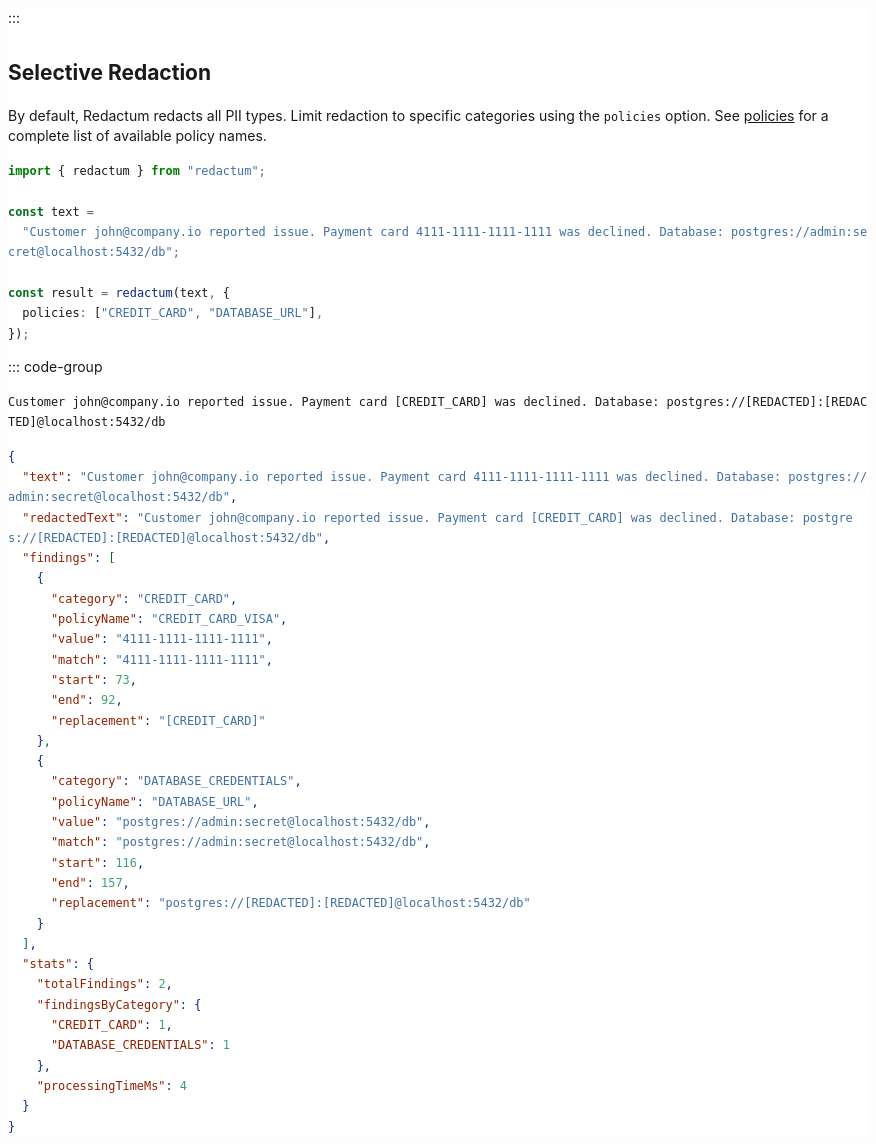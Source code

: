 :::

## Selective Redaction

By default, Redactum redacts all PII types. Limit redaction to specific categories using the `policies` option. See [policies](/api/policies) for a complete list of available policy names.

```typescript
import { redactum } from "redactum";

const text =
  "Customer john@company.io reported issue. Payment card 4111-1111-1111-1111 was declined. Database: postgres://admin:secret@localhost:5432/db";

const result = redactum(text, {
  policies: ["CREDIT_CARD", "DATABASE_URL"],
});
```

::: code-group

```text [Output]
Customer john@company.io reported issue. Payment card [CREDIT_CARD] was declined. Database: postgres://[REDACTED]:[REDACTED]@localhost:5432/db
```

```json [Response Data]
{
  "text": "Customer john@company.io reported issue. Payment card 4111-1111-1111-1111 was declined. Database: postgres://admin:secret@localhost:5432/db",
  "redactedText": "Customer john@company.io reported issue. Payment card [CREDIT_CARD] was declined. Database: postgres://[REDACTED]:[REDACTED]@localhost:5432/db",
  "findings": [
    {
      "category": "CREDIT_CARD",
      "policyName": "CREDIT_CARD_VISA",
      "value": "4111-1111-1111-1111",
      "match": "4111-1111-1111-1111",
      "start": 73,
      "end": 92,
      "replacement": "[CREDIT_CARD]"
    },
    {
      "category": "DATABASE_CREDENTIALS",
      "policyName": "DATABASE_URL",
      "value": "postgres://admin:secret@localhost:5432/db",
      "match": "postgres://admin:secret@localhost:5432/db",
      "start": 116,
      "end": 157,
      "replacement": "postgres://[REDACTED]:[REDACTED]@localhost:5432/db"
    }
  ],
  "stats": {
    "totalFindings": 2,
    "findingsByCategory": {
      "CREDIT_CARD": 1,
      "DATABASE_CREDENTIALS": 1
    },
    "processingTimeMs": 4
  }
}
```
